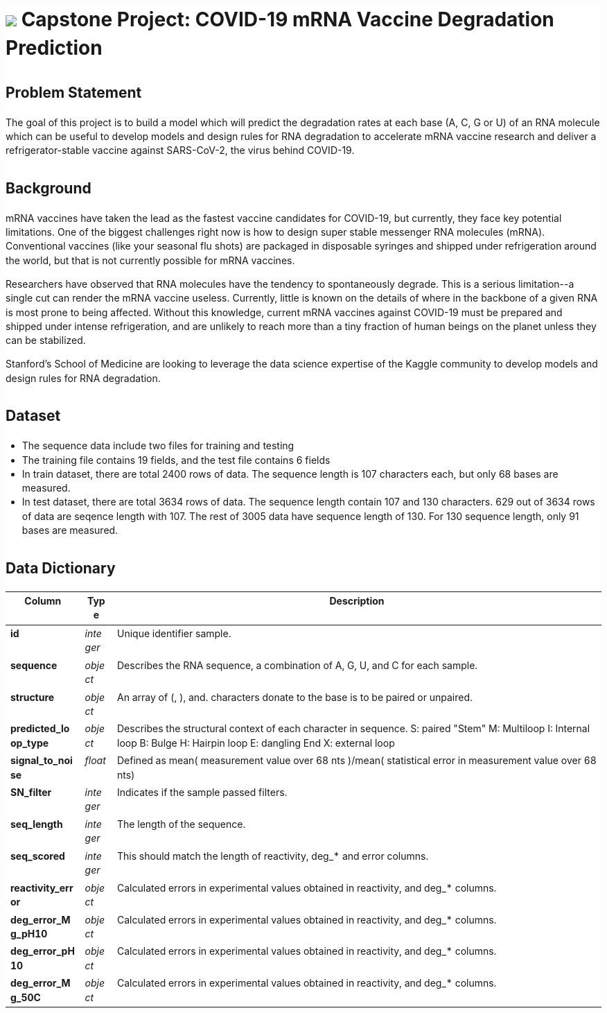 # ![](https://ga-dash.s3.amazonaws.com/production/assets/logo-9f88ae6c9c3871690e33280fcf557f33.png) Capstone Project: COVID-19 mRNA Vaccine Degradation Prediction

## Problem Statement
The goal of this project is to build a model which will predict the degradation rates at each base (A, C, G or U) of an RNA molecule which can be useful to develop models and design rules for RNA degradation to accelerate mRNA vaccine research and deliver a refrigerator-stable vaccine against SARS-CoV-2, the virus behind COVID-19.

## Background

mRNA vaccines have taken the lead as the fastest vaccine candidates for COVID-19, but currently, they face key potential limitations. One of the biggest challenges right now is how to design super stable messenger RNA molecules (mRNA). Conventional vaccines (like your seasonal flu shots) are packaged in disposable syringes and shipped under refrigeration around the world, but that is not currently possible for mRNA vaccines.

Researchers have observed that RNA molecules have the tendency to spontaneously degrade. This is a serious limitation--a single cut can render the mRNA vaccine useless. Currently, little is known on the details of where in the backbone of a given RNA is most prone to being affected. Without this knowledge, current mRNA vaccines against COVID-19 must be prepared and shipped under intense refrigeration, and are unlikely to reach more than a tiny fraction of human beings on the planet unless they can be stabilized.

Stanford’s School of Medicine are looking to leverage the data science expertise of the Kaggle community to develop models and design rules for RNA degradation.

## Dataset 
- The sequence data include two files for training and testing
- The training file contains 19 fields, and the test file contains 6 fields
- In train dataset, there are total 2400 rows of data. The sequence length is 107 characters each, but only 68 bases are measured.
- In test dataset, there are total 3634 rows of data. The sequence length contain 107 and 130 characters. 629 out of 3634 rows of data are seqence length with 107. The rest of 3005 data have sequence length of 130. For 130 sequence length, only 91 bases are measured.

## Data Dictionary

|Column|Type|Description|
|---|---|---|
|**id**|*integer*|Unique identifier sample.|
|**sequence**|*object*|Describes the RNA sequence, a combination of A, G, U, and C for each sample.|
|**structure**|*object*|An array of (, ), and. characters donate to the base is to be paired or unpaired.|
|**predicted_loop_type**|*object*|Describes the structural context of each character in sequence. S: paired "Stem" M: Multiloop I: Internal loop B: Bulge H: Hairpin loop E: dangling End X: external loop|
|**signal_to_noise**|*float*|Defined as mean( measurement value over 68 nts )/mean( statistical error in measurement value over 68 nts)|
|**SN_filter**|*integer*|Indicates if the sample passed filters.|
|**seq_length**|*integer*|The length of the sequence.|
|**seq_scored**|*integer*|This should match the length of reactivity, deg_* and error columns.|
|**reactivity_error**|*object*|Calculated errors in experimental values obtained in reactivity, and deg_* columns.|
|**deg_error_Mg_pH10**|*object*|Calculated errors in experimental values obtained in reactivity, and deg_* columns.|
|**deg_error_pH10**|*object*|Calculated errors in experimental values obtained in reactivity, and deg_* columns.|
|**deg_error_Mg_50C**|*object*|Calculated errors in experimental values obtained in reactivity, and deg_* columns.|
